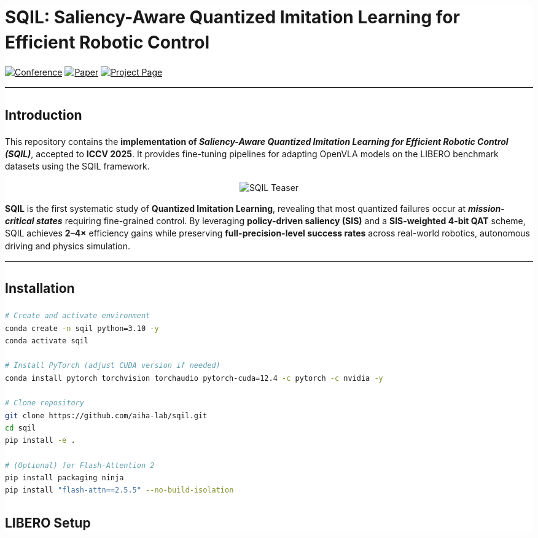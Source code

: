
# SQIL: Saliency-Aware Quantized Imitation Learning for Efficient Robotic Control

[![Conference](https://img.shields.io/badge/ICCV-2025-blue.svg?style=for-the-badge)]()
[![Paper](https://img.shields.io/badge/arXiv-2505.15304-df2a2a.svg?style=for-the-badge)](https://arxiv.org/abs/2505.15304)
[![Project Page](https://img.shields.io/badge/🌐-Project%20Page-009688?style=for-the-badge)](https://aiha-lab.github.io/sqil/)


---

## Introduction

This repository contains the **implementation of
*Saliency-Aware Quantized Imitation Learning for Efficient Robotic Control (SQIL)***, accepted to **ICCV 2025**.
It provides fine-tuning pipelines for adapting OpenVLA models on the LIBERO benchmark datasets using the SQIL framework.

<p align="center">
  <img src="https://aiha-lab.github.io/sqil/assets/fig_1.PNG" alt="SQIL Teaser" width="85%">
</p>
  <p class="teaser-summary"style="width: 100%; margin: 0.0em auto;">
    <strong>SQIL</strong> is the first systematic study of <strong>Quantized Imitation Learning</strong>, revealing that most quantized failures occur at <strong><em>mission-critical states</em></strong> requiring fine-grained control. 
    By leveraging <strong>policy-driven saliency (SIS)</strong> and a <strong>SIS-weighted 4-bit QAT</strong> scheme, SQIL achieves <strong>2&ndash;4&times;</strong> efficiency gains while preserving <strong>full-precision-level success rates</strong> across real-world robotics, autonomous driving and physics simulation.
  </p>

---

## Installation


```bash
# Create and activate environment
conda create -n sqil python=3.10 -y
conda activate sqil

# Install PyTorch (adjust CUDA version if needed)
conda install pytorch torchvision torchaudio pytorch-cuda=12.4 -c pytorch -c nvidia -y

# Clone repository
git clone https://github.com/aiha-lab/sqil.git
cd sqil
pip install -e .

# (Optional) for Flash-Attention 2
pip install packaging ninja
pip install "flash-attn==2.5.5" --no-build-isolation
```
## LIBERO Setup
